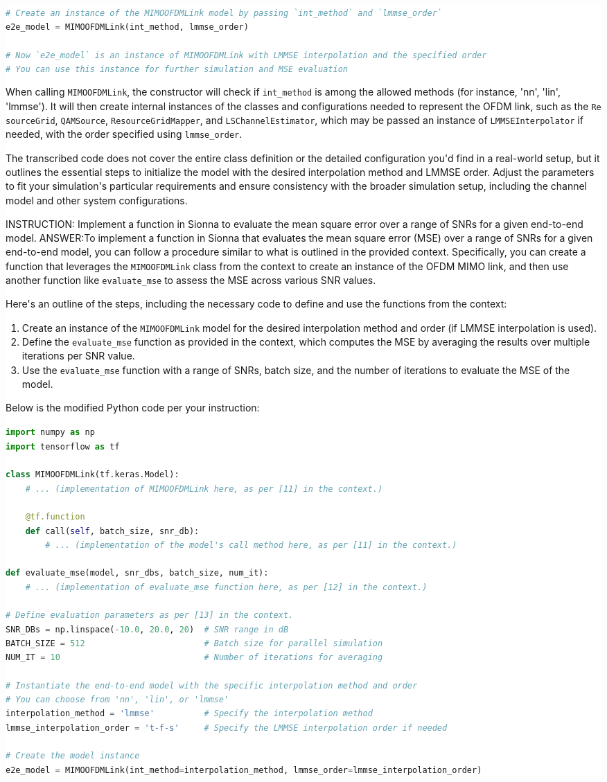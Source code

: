 ```python
# Create an instance of the MIMOOFDMLink model by passing `int_method` and `lmmse_order`
e2e_model = MIMOOFDMLink(int_method, lmmse_order)

# Now `e2e_model` is an instance of MIMOOFDMLink with LMMSE interpolation and the specified order
# You can use this instance for further simulation and MSE evaluation
```

When calling `MIMOOFDMLink`, the constructor will check if `int_method` is among the allowed methods (for instance, 'nn', 'lin', 'lmmse'). It will then create internal instances of the classes and configurations needed to represent the OFDM link, such as the `ResourceGrid`, `QAMSource`, `ResourceGridMapper`, and `LSChannelEstimator`, which may be passed an instance of `LMMSEInterpolator` if needed, with the order specified using `lmmse_order`.

The transcribed code does not cover the entire class definition or the detailed configuration you'd find in a real-world setup, but it outlines the essential steps to initialize the model with the desired interpolation method and LMMSE order. Adjust the parameters to fit your simulation's particular requirements and ensure consistency with the broader simulation setup, including the channel model and other system configurations.

INSTRUCTION: Implement a function in Sionna to evaluate the mean square error over a range of SNRs for a given end-to-end model.
ANSWER:To implement a function in Sionna that evaluates the mean square error (MSE) over a range of SNRs for a given end-to-end model, you can follow a procedure similar to what is outlined in the provided context. Specifically, you can create a function that leverages the `MIMOOFDMLink` class from the context to create an instance of the OFDM MIMO link, and then use another function like `evaluate_mse` to assess the MSE across various SNR values.

Here's an outline of the steps, including the necessary code to define and use the functions from the context:

1. Create an instance of the `MIMOOFDMLink` model for the desired interpolation method and order (if LMMSE interpolation is used).
2. Define the `evaluate_mse` function as provided in the context, which computes the MSE by averaging the results over multiple iterations per SNR value.
3. Use the `evaluate_mse` function with a range of SNRs, batch size, and the number of iterations to evaluate the MSE of the model.

Below is the modified Python code per your instruction:

```python
import numpy as np
import tensorflow as tf

class MIMOOFDMLink(tf.keras.Model):
    # ... (implementation of MIMOOFDMLink here, as per [11] in the context.)
    
    @tf.function
    def call(self, batch_size, snr_db):
        # ... (implementation of the model's call method here, as per [11] in the context.)

def evaluate_mse(model, snr_dbs, batch_size, num_it):
    # ... (implementation of evaluate_mse function here, as per [12] in the context.)

# Define evaluation parameters as per [13] in the context.
SNR_DBs = np.linspace(-10.0, 20.0, 20)  # SNR range in dB
BATCH_SIZE = 512                        # Batch size for parallel simulation
NUM_IT = 10                             # Number of iterations for averaging

# Instantiate the end-to-end model with the specific interpolation method and order
# You can choose from 'nn', 'lin', or 'lmmse'
interpolation_method = 'lmmse'          # Specify the interpolation method
lmmse_interpolation_order = 't-f-s'     # Specify the LMMSE interpolation order if needed

# Create the model instance
e2e_model = MIMOOFDMLink(int_method=interpolation_method, lmmse_order=lmmse_interpolation_order)

```